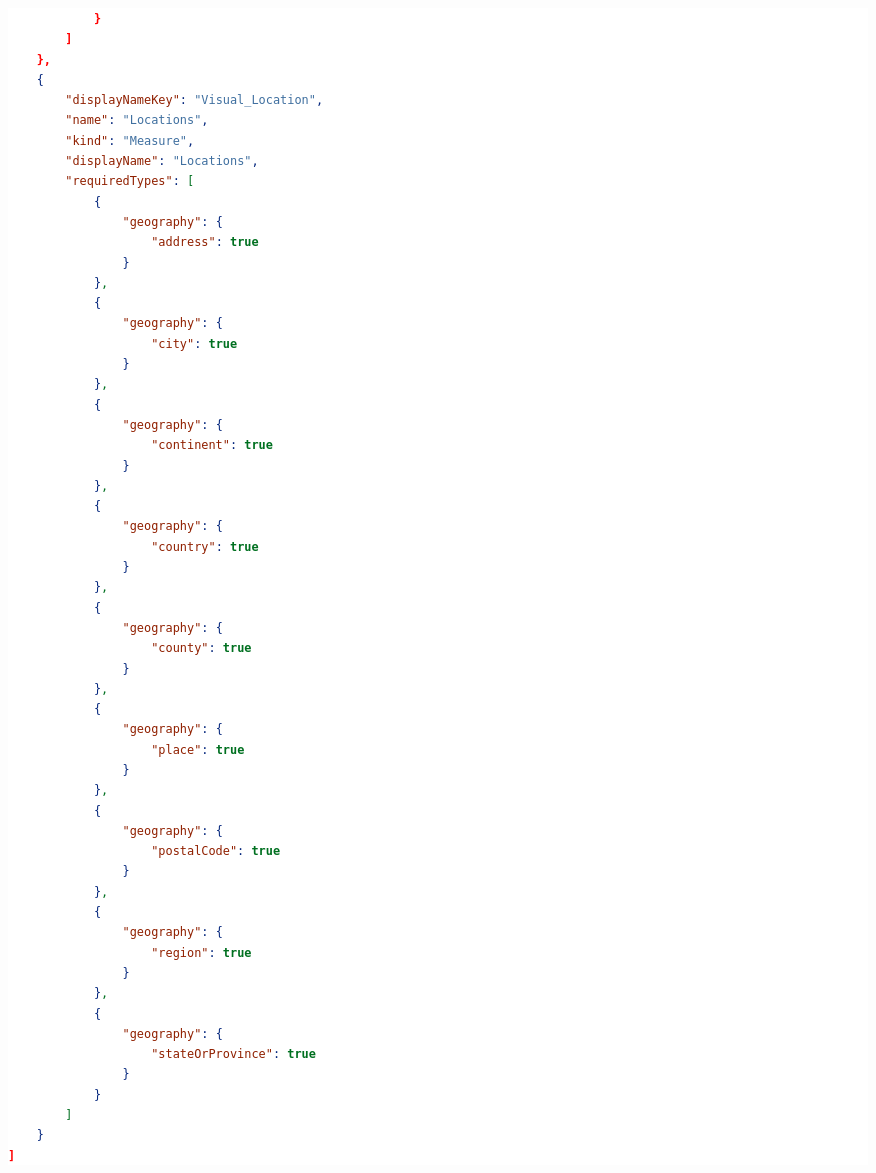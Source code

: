 ```json
            }
        ]
    },
    {
        "displayNameKey": "Visual_Location",
        "name": "Locations",
        "kind": "Measure",
        "displayName": "Locations",
        "requiredTypes": [
            {
                "geography": {
                    "address": true
                }
            },
            {
                "geography": {
                    "city": true
                }
            },
            {
                "geography": {
                    "continent": true
                }
            },
            {
                "geography": {
                    "country": true
                }
            },
            {
                "geography": {
                    "county": true
                }
            },
            {
                "geography": {
                    "place": true
                }
            },
            {
                "geography": {
                    "postalCode": true
                }
            },
            {
                "geography": {
                    "region": true
                }
            },
            {
                "geography": {
                    "stateOrProvince": true
                }
            }
        ]
    }
]
```
